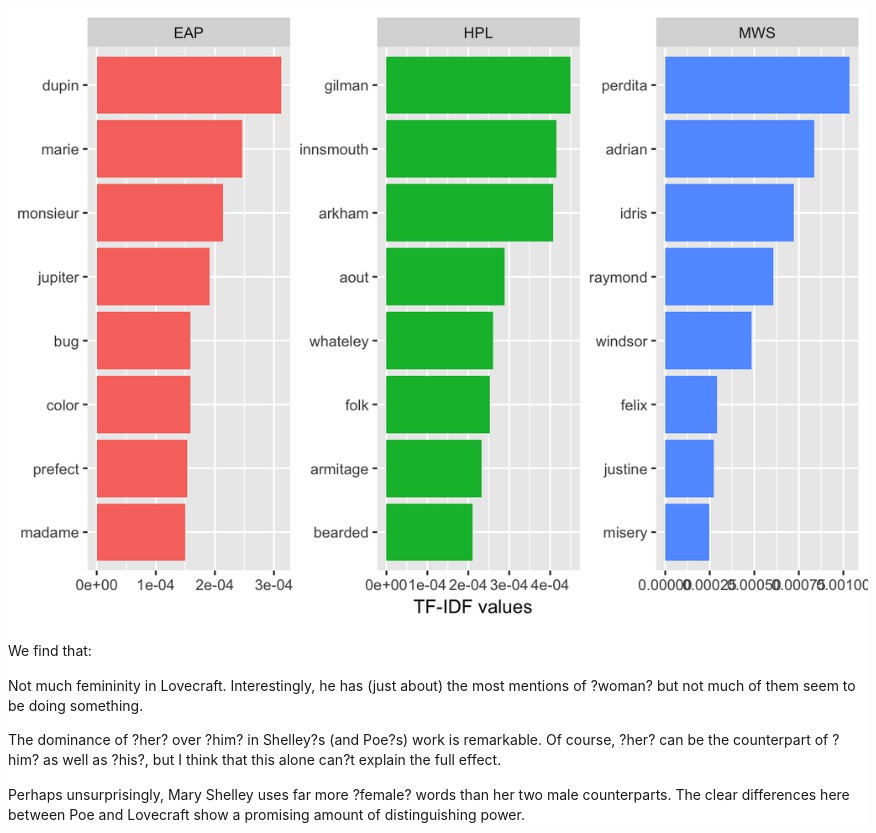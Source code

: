 ![image](figs/image19.png)

We find that:

Not much femininity in Lovecraft. Interestingly, he has (just about) the most mentions of ?woman? but not much of them seem to be doing something.

The dominance of ?her? over ?him? in Shelley?s (and Poe?s) work is remarkable. Of course, ?her? can be the counterpart of ?him? as well as ?his?, but I think that this alone can?t explain the full effect.

Perhaps unsurprisingly, Mary Shelley uses far more ?female? words than her two male counterparts. The clear differences here between Poe and Lovecraft show a promising amount of distinguishing power.
